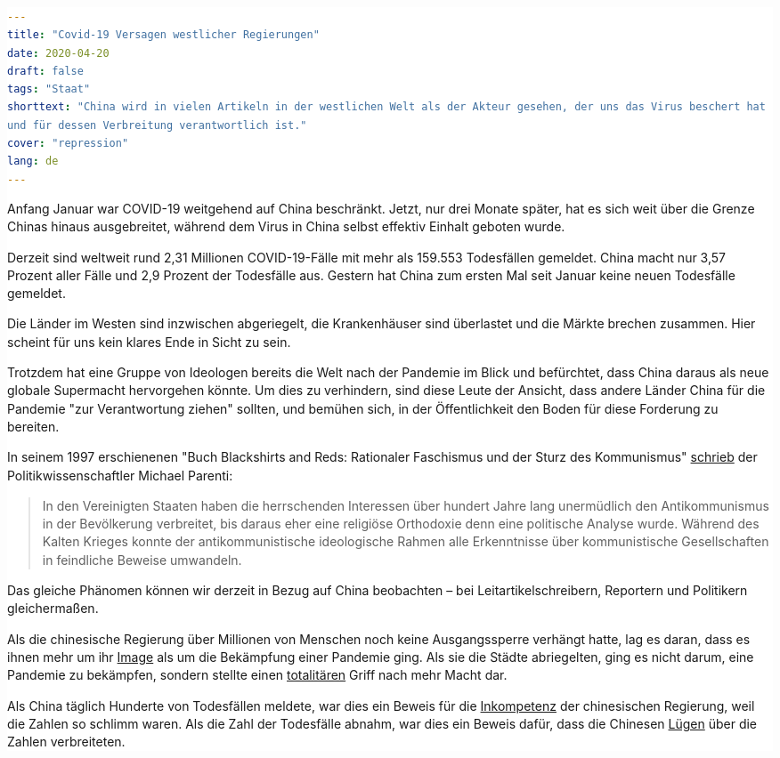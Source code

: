 ```yaml
---
title: "Covid-19 Versagen westlicher Regierungen"
date: 2020-04-20
draft: false
tags: "Staat"
shorttext: "China wird in vielen Artikeln in der westlichen Welt als der Akteur gesehen, der uns das Virus beschert hat und für dessen Verbreitung verantwortlich ist."
cover: "repression"
lang: de
---
```


Anfang Januar war COVID-19 weitgehend auf China beschränkt. Jetzt, nur drei Monate später, hat es sich weit über die Grenze Chinas hinaus ausgebreitet, während dem Virus in China selbst effektiv Einhalt geboten wurde.

Derzeit sind weltweit rund 2,31 Millionen COVID-19-Fälle mit mehr als 159.553 Todesfällen gemeldet. China macht nur 3,57 Prozent aller Fälle und 2,9 Prozent der Todesfälle aus. Gestern hat China zum ersten Mal seit Januar keine neuen Todesfälle gemeldet.

Die Länder im Westen sind inzwischen abgeriegelt, die Krankenhäuser sind überlastet und die Märkte brechen zusammen. Hier scheint für uns kein klares Ende in Sicht zu sein.

Trotzdem hat eine Gruppe von Ideologen bereits die Welt nach der Pandemie im Blick und befürchtet, dass China daraus als neue globale Supermacht hervorgehen könnte. Um dies zu verhindern, sind diese Leute der Ansicht, dass andere Länder China für die Pandemie "zur Verantwortung ziehen" sollten, und bemühen sich, in der Öffentlichkeit den Boden für diese Forderung zu bereiten.

In seinem 1997 erschienenen "Buch Blackshirts and Reds: Rationaler Faschismus und der Sturz des Kommunismus" [schrieb](https://www.globalresearch.ca/left-anticommunism-the-unkindest-cut/5502859 "Left Anticommunism: The Unkindest Cut") der Politikwissenschaftler Michael Parenti:

> In den Vereinigten Staaten haben die herrschenden Interessen über hundert Jahre lang unermüdlich den Antikommunismus in der Bevölkerung verbreitet, bis daraus eher eine religiöse Orthodoxie denn eine politische Analyse wurde. Während des Kalten Krieges konnte der antikommunistische ideologische Rahmen alle Erkenntnisse über kommunistische Gesellschaften in feindliche Beweise umwandeln.

Das gleiche Phänomen können wir derzeit in Bezug auf China beobachten – bei Leitartikelschreibern, Reportern und Politikern gleichermaßen.

Als die chinesische Regierung über Millionen von Menschen noch keine Ausgangssperre verhängt hatte, lag es daran, dass es ihnen mehr um ihr [Image](https://torontosun.com/opinion/columnists/hassan-the-many-coronavirus-conspiracy-theories "The many coronavirus conspiracy theories") als um die Bekämpfung einer Pandemie ging. Als sie die Städte abriegelten, ging es nicht darum, eine Pandemie zu bekämpfen, sondern stellte einen [totalitären](https://torontosun.com/opinion/columnists/hassan-the-coronavirus-and-the-lack-of-an-open-society-in-china "HASSAN: The coronavirus and the lack of an open society in China") Griff nach mehr Macht dar.

Als China täglich Hunderte von Todesfällen meldete, war dies ein Beweis für die [Inkompetenz](https://www.theglobeandmail.com/opinion/article-the-coronavirus-exposes-the-lie-at-the-heart-of-communist-china/ "The coronavirus exposes the lie at the heart of Communist China") der chinesischen Regierung, weil die Zahlen so schlimm waren. Als die Zahl der Todesfälle abnahm, war dies ein Beweis dafür, dass die Chinesen [Lügen](https://nationalpost.com/opinion/terry-glavin-china-is-disappearing-coronavirus-truth-seekers "Terry Glavin: China is 'disappearing' coronavirus truth-seekers") über die Zahlen verbreiteten.
